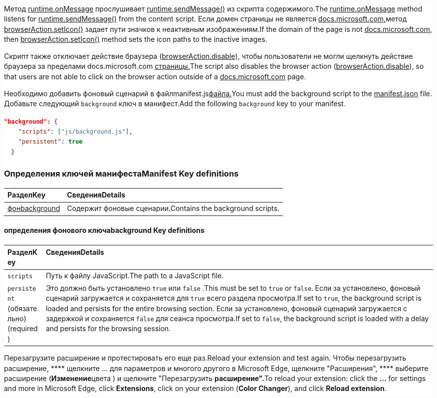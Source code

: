 <span data-ttu-id="4c1ea-210">Метод [runtime.onMessage][MDNApiRuntimeOnmessage] прослушивает [runtime.sendMessage()][MDNApiRuntimeSendmessage] из скрипта содержимого.</span><span class="sxs-lookup"><span data-stu-id="4c1ea-210">The [runtime.onMessage][MDNApiRuntimeOnmessage] method listens for [runtime.sendMessage()][MDNApiRuntimeSendmessage] from the content script.</span></span>  <span data-ttu-id="4c1ea-211">Если домен страницы не является [docs.microsoft.com,][MicrosoftDocs]метод [browserAction.setIcon()][MDNApiBrowseractionSeticon] задает пути значков к неактивным изображениям.</span><span class="sxs-lookup"><span data-stu-id="4c1ea-211">If the domain of the page is not [docs.microsoft.com][MicrosoftDocs], then [browserAction.setIcon()][MDNApiBrowseractionSeticon] method sets the icon paths to the inactive images.</span></span>  

<span data-ttu-id="4c1ea-212">Скрипт также отключает действие браузера \([browserAction.disable][MDApiBrowseractionDisable]\), чтобы пользователи не могли щелкнуть действие браузера за пределами docs.microsoft.com [страницы.][MicrosoftDocs]</span><span class="sxs-lookup"><span data-stu-id="4c1ea-212">The script also disables the browser action \([browserAction.disable][MDApiBrowseractionDisable]\), so that users are not able to click on the browser action outside of a [docs.microsoft.com][MicrosoftDocs] page.</span></span>  

<span data-ttu-id="4c1ea-213">Необходимо добавить фоновый сценарий в файлmanifest.js[файла.][GithubMicrosoftEdgeExtensionsDemosColorChangerManifestjson]</span><span class="sxs-lookup"><span data-stu-id="4c1ea-213">You must add the background script to the [manifest.json][GithubMicrosoftEdgeExtensionsDemosColorChangerManifestjson] file.</span></span>  <span data-ttu-id="4c1ea-214">Добавьте следующий `background` ключ в манифест.</span><span class="sxs-lookup"><span data-stu-id="4c1ea-214">Add the following `background` key to your manifest.</span></span>  

```json
"background": {
    "scripts": ["js/background.js"],
    "persistent": true
  }
```  

### <span data-ttu-id="4c1ea-215">Определения ключей манифеста</span><span class="sxs-lookup"><span data-stu-id="4c1ea-215">Manifest Key definitions</span></span>  

| <span data-ttu-id="4c1ea-216">Раздел</span><span class="sxs-lookup"><span data-stu-id="4c1ea-216">Key</span></span> | <span data-ttu-id="4c1ea-217">Сведения</span><span class="sxs-lookup"><span data-stu-id="4c1ea-217">Details</span></span>|  
|:--- |:--- |  
| [<span data-ttu-id="4c1ea-218">фон</span><span class="sxs-lookup"><span data-stu-id="4c1ea-218">background</span></span>][MDNManifestjsonBackground] | <span data-ttu-id="4c1ea-219">Содержит фоновые сценарии.</span><span class="sxs-lookup"><span data-stu-id="4c1ea-219">Contains the background scripts.</span></span> |  

#### <span data-ttu-id="4c1ea-220">определения фонового ключа</span><span class="sxs-lookup"><span data-stu-id="4c1ea-220">background Key definitions</span></span>  

| <span data-ttu-id="4c1ea-221">Раздел</span><span class="sxs-lookup"><span data-stu-id="4c1ea-221">Key</span></span> | <span data-ttu-id="4c1ea-222">Сведения</span><span class="sxs-lookup"><span data-stu-id="4c1ea-222">Details</span></span> |  
|:--- |:--- |  
| `scripts` | <span data-ttu-id="4c1ea-223">Путь к файлу JavaScript.</span><span class="sxs-lookup"><span data-stu-id="4c1ea-223">The path to a JavaScript file.</span></span> |  
| `persistent` <span data-ttu-id="4c1ea-224">(обязательно)</span><span class="sxs-lookup"><span data-stu-id="4c1ea-224">(required)</span></span> | <span data-ttu-id="4c1ea-225">Это должно быть установлено `true` или `false` .</span><span class="sxs-lookup"><span data-stu-id="4c1ea-225">This must be set to `true` or `false`.</span></span>  <span data-ttu-id="4c1ea-226">Если за установлено, фоновый сценарий загружается и сохраняется для `true` всего раздела просмотра.</span><span class="sxs-lookup"><span data-stu-id="4c1ea-226">If set to `true`, the background script is loaded and persists for the entire browsing section.</span></span>  <span data-ttu-id="4c1ea-227">Если за установлено, фоновый сценарий загружается с задержкой и сохраняется `false` для сеанса просмотра.</span><span class="sxs-lookup"><span data-stu-id="4c1ea-227">If set to `false`, the background script is loaded with a delay and persists for the browsing session.</span></span> |  

<span data-ttu-id="4c1ea-228">Перезагрузите расширение и протестировать его еще раз.</span><span class="sxs-lookup"><span data-stu-id="4c1ea-228">Reload your extension and test again.</span></span>  <span data-ttu-id="4c1ea-229">Чтобы перезагрузить расширение, \*\*\*\* щелкните ... для параметров и многого другого в Microsoft Edge, щелкните "Расширения", \*\*\*\* выберите расширение \(**Изменение**цвета \) и щелкните "Перезагрузить **расширение".**</span><span class="sxs-lookup"><span data-stu-id="4c1ea-229">To reload your extension: click the **...** for settings and more in Microsoft Edge, click **Extensions**, click on your extension \(**Color Changer**\), and click **Reload extension**.</span></span>  


[ExtensionsGuidesAddingRemovingExtensionsAdding]: ./adding-and-removing-extensions.md#adding-an-extension "Добавление расширения — добавление, перемещение и удаление расширений для Microsoft Edge | Документы Майкрософт"  
[ExtensionsGuidesDebuggingExtensions]: ./debugging-extensions.md "Отладка расширений | Документы Майкрософт"  
[ExtensionsGuidesDesign]: ./design.md "Рекомендации по проектированию расширений Microsoft Edge | Документы Майкрософт"  
[ExtensionsGuidesDesignIcons]: ./design.md#icons "Значки — рекомендации по проектированию расширений Microsoft Edge | Документы Майкрософт"  
[ExtensionsAPIsupportApis]: ../api-support/supported-apis.md " Поддерживаемые API | Документы Майкрософт"  
[ExtensionsApisupportManifestKeys]: ../api-support/supported-manifest-keys.md "Поддерживаемые ключи манифеста | Документы Майкрософт"  
[MicrosoftDocs]: https://docs.microsoft.com "Документы Майкрософт"  
[MDNWebDocs]: https://developer.mozilla.org "Веб-документы MDN"  
[MDNBrowserExtensions]: https://developer.mozilla.org/Add-ons/WebExtensions "Расширения браузера | MDN"  
[MDNAnatomyExtension]: https://developer.mozilla.org/Add-ons/WebExtensions/Anatomy_of_a_WebExtension "Структура расширения | MDN"  
[MDNAnatomyExtensionBackgroundScripts]: https://developer.mozilla.org/Add-ons/WebExtensions/Anatomy_of_a_WebExtension#Background_scripts "Фоновые сценарии — структура расширения | MDN"  
[MDApiBrowseractionDisable]: https://developer.mozilla.org/Add-ons/WebExtensions/API/browserAction/disable "browserAction.disable() — API | MDN" 
[MDNApiBrowseractionSeticon]: https://developer.mozilla.org/Add-ons/WebExtensions/API/browserAction/setIcon "browserAction.setIcon() — API | MDN"  
[MDNApiRuntimeOnmessage]: https://developer.mozilla.org/Add-ons/WebExtensions/API/runtime/onmessage "runtime.onMessage — API | MDN"  
[MDNApiRuntimeSendmessage]: https://developer.mozilla.org/Add-ons/WebExtensions/API/runtime/sendMessage "runtime.sendMessage() — API | MDN"  
[MDNApiTabs]: https://developer.mozilla.org/Add-ons/WebExtensions/API/tabs "tabs — API | MDN"  
[MDNApiTabsInsertcss]: https://developer.mozilla.org/Add-ons/WebExtensions/API/tabs/insertCSS "tabs.insertCSS() — API | MDN"  
[MDNContentScripts]: https://developer.mozilla.org/Add-ons/WebExtensions/Content_scripts "Сценарии содержимого | MDN"  
[MDNManifestjsonAuthor]: https://developer.mozilla.org/Add-ons/WebExtensions/manifest.json/author "author — manifest.js| MDN"  
[MDNManifestjsonBackground]: https://developer.mozilla.org/Add-ons/WebExtensions/manifest.json/background "background — manifest.jsв | MDN"  
[MDNManifestjsonBrowserAction]: https://developer.mozilla.org/Add-ons/WebExtensions/manifest.json/browser_action "browser_action — manifest.js| MDN"  
[MDNManifestjsonContentScripts]: https://developer.mozilla.org/Add-ons/WebExtensions/manifest.json/content_scripts "content_scripts — manifest.js| MDN"  
[MDNManifestjsonDescription]: https://developer.mozilla.org/Add-ons/WebExtensions/manifest.json/description "description — manifest.js| MDN"  
[MDNManifestjsonIcons]: https://developer.mozilla.org/Add-ons/WebExtensions/manifest.json/icons "icons — manifest.js| MDN"  
[MDNManifestjsonName]: https://developer.mozilla.org/Add-ons/WebExtensions/manifest.json/name "name — manifest.js| MDN"  
[MDNManifestjsonPermissions]: https://developer.mozilla.org/Add-ons/WebExtensions/manifest.json/permissions "permissions — manifest.js| MDN"  
[MDNManifestjsonVersion]: https://developer.mozilla.org/Add-ons/WebExtensions/manifest.json/version "version — manifest.js| MDN"  
[MDNYourSecondWebextension]: https://developer.mozilla.org/Add-ons/WebExtensions/Your_second_WebExtension "Второе расширение | MDN"  
[Bing]: https://www.bing.com "Bing"  
[GithubMicrosoftEdgeExtensionsDemosBeastify]: https://github.com/MicrosoftEdge/MicrosoftEdge-Extensions-Demos/tree/master/beastify_edge "Theify - MicrosoftEdge/MicrosoftEdge-Extensions-Demos | GitHub"  
[GithubMicrosoftEdgeExtensionsDemosColorChanger]: https://github.com/MicrosoftEdge/MicrosoftEdge-Extensions-Demos/tree/master/color_changer "Изменение цвета — MicrosoftEdge/MicrosoftEdge-Extensions-Demos | GitHub"  
[GithubMicrosoftEdgeExtensionsDemosColorChangerImages]: https://github.com/MicrosoftEdge/MicrosoftEdge-Extensions-Demos/tree/master/color_changer/images "Images - Color Changer - MicrosoftEdge/MicrosoftEdge-Extensions-Demos | GitHub"  
[GithubMicrosoftEdgeExtensionsDemosColorChangerManifestjson]: https://github.com/MicrosoftEdge/MicrosoftEdge-Extensions-Demos/blob/master/color_changer/manifest.json "Manifest.js— изменение цвета — MicrosoftEdge/MicrosoftEdge-Extensions-Demos | GitHub"  
[GithubMicrosoftEdgeExtensionsDemosQuickPrint]: https://github.com/MicrosoftEdge/MicrosoftEdge-Extensions-Demos/tree/master/quick_print "Быстрая печать — MicrosoftEdge/MicrosoftEdge-Extensions-Demos | GitHub"  
[GithubMicrosoftEdgeExtensionsDemosTextSwap]: https://github.com/MicrosoftEdge/MicrosoftEdge-Extensions-Demos/tree/master/text_swap "Замена текста — MicrosoftEdge/MicrosoftEdge-Extensions-Demos | GitHub"  